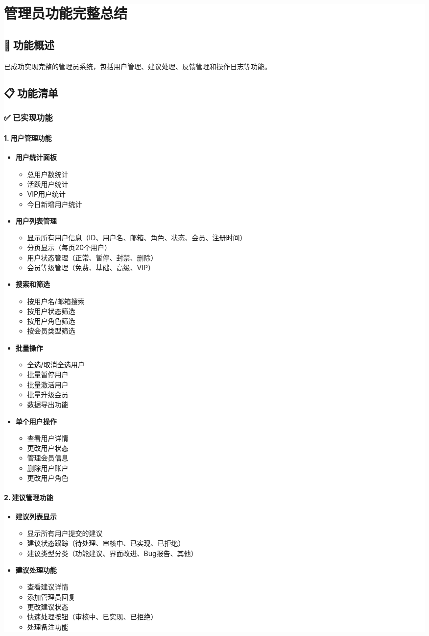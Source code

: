 # 管理员功能完整总结

## 🎯 功能概述

已成功实现完整的管理员系统，包括用户管理、建议处理、反馈管理和操作日志等功能。

## 📋 功能清单

### ✅ 已实现功能

#### 1. 用户管理功能
- **用户统计面板**
  - 总用户数统计
  - 活跃用户统计
  - VIP用户统计
  - 今日新增用户统计

- **用户列表管理**
  - 显示所有用户信息（ID、用户名、邮箱、角色、状态、会员、注册时间）
  - 分页显示（每页20个用户）
  - 用户状态管理（正常、暂停、封禁、删除）
  - 会员等级管理（免费、基础、高级、VIP）

- **搜索和筛选**
  - 按用户名/邮箱搜索
  - 按用户状态筛选
  - 按用户角色筛选
  - 按会员类型筛选

- **批量操作**
  - 全选/取消全选用户
  - 批量暂停用户
  - 批量激活用户
  - 批量升级会员
  - 数据导出功能

- **单个用户操作**
  - 查看用户详情
  - 更改用户状态
  - 管理会员信息
  - 删除用户账户
  - 更改用户角色

#### 2. 建议管理功能
- **建议列表显示**
  - 显示所有用户提交的建议
  - 建议状态跟踪（待处理、审核中、已实现、已拒绝）
  - 建议类型分类（功能建议、界面改进、Bug报告、其他）

- **建议处理功能**
  - 查看建议详情
  - 添加管理员回复
  - 更改建议状态
  - 快速处理按钮（审核中、已实现、已拒绝）
  - 处理备注功能
